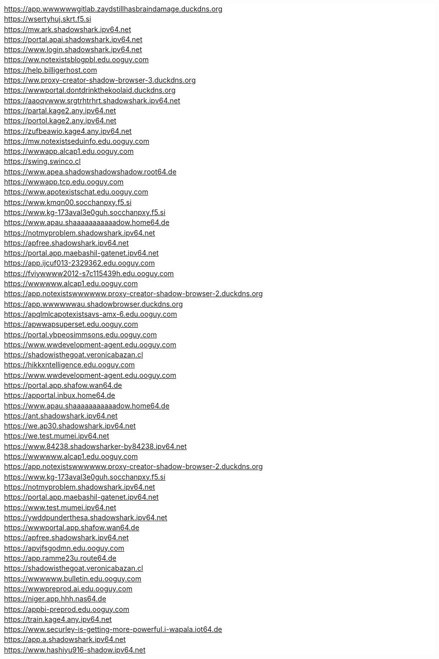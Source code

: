 https://app.wwwwwwgitlab.zaydstillhasbraindamage.duckdns.org <br>
https://wsertyhuj.skrt.f5.si <br>
https://mw.ark.shadowshark.ipv64.net <br>
https://portal.apai.shadowshark.ipv64.net <br>
https://www.login.shadowshark.ipv64.net <br>
https://ww.notexistsblogpbl.edu.ooguy.com <br>
https://help.billigerhost.com <br>
https://ww.proxy-creator-shadow-browser-3.duckdns.org <br>
https://wwwportal.dontdrinkthekoolaid.duckdns.org <br>
https://aaoqvwww.srgtrhtrhrt.shadowshark.ipv64.net <br>
https://partal.kage2.any.ipv64.net <br>
https://portol.kage2.any.ipv64.net <br>
https://zufbeawio.kage4.any.ipv64.net <br>
https://mw.notexistseduinfo.edu.ooguy.com <br>
https://wwwapp.alcap1.edu.ooguy.com <br>
https://swing.swinco.cl <br>
https://www.apea.shadowshadowshadow.root64.de <br>
https://wwwapp.tcp.edu.ooguy.com <br>
https://www.apotexistschat.edu.ooguy.com <br>
https://www.kmqn00.socchanpxy.f5.si <br>
https://www.kg-173aval3e0guh.socchanpxy.f5.si <br>
https://www.apau.shaaaaaaaaaaadow.home64.de <br>
https://notmyproblem.shadowshark.ipv64.net <br>
https://apfree.shadowshark.ipv64.net <br>
https://portal.app.maebashil-gatenet.ipv64.net <br>
https://app.ijcuf013-2329362.edu.ooguy.com <br>
https://fviywwww2012-s7c115439h.edu.ooguy.com <br>
https://wwwwww.alcap1.edu.ooguy.com <br>
https://app.notexistswwwwww.proxy-creator-shadow-browser-2.duckdns.org <br>
https://app.wwwwwwau.shadowbrowser.duckdns.org <br>
https://apqlmlcapotexistsavs-amx-6.edu.ooguy.com <br>
https://apwwapsuperset.edu.ooguy.com <br>
https://portal.ybpeosimmsons.edu.ooguy.com <br>
https://www.wwdevelopment-agent.edu.ooguy.com <br>
https://shadowisthegoat.veronicabazan.cl <br>
https://hikkxntelligence.edu.ooguy.com <br>
https://www.wwdevelopment-agent.edu.ooguy.com <br>
https://portal.app.shafow.wan64.de <br>
https://apportal.inbux.home64.de <br>
https://www.apau.shaaaaaaaaaaadow.home64.de <br>
https://ant.shadowshark.ipv64.net <br>
https://we.ap30.shadowshark.ipv64.net <br>
https://we.test.mumei.ipv64.net <br>
https://www.84238.shadowsharker-by84238.ipv64.net <br>
https://wwwwww.alcap1.edu.ooguy.com <br>
https://app.notexistswwwwww.proxy-creator-shadow-browser-2.duckdns.org <br>
https://www.kg-173aval3e0guh.socchanpxy.f5.si <br>
https://notmyproblem.shadowshark.ipv64.net <br>
https://portal.app.maebashil-gatenet.ipv64.net <br>
https://www.test.mumei.ipv64.net <br>
https://ywddpunderthesa.shadowshark.ipv64.net <br>
https://wwwportal.app.shafow.wan64.de <br>
https://apfree.shadowshark.ipv64.net <br>
https://apvjfsgodmn.edu.ooguy.com <br>
https://app.ramme23u.route64.de <br>
https://shadowisthegoat.veronicabazan.cl <br>
https://wwwwww.bulletin.edu.ooguy.com <br>
https://wwwpreprod.ai.edu.ooguy.com <br>
https://niger.app.hhh.nas64.de <br>
https://appbi-preprod.edu.ooguy.com <br>
https://train.kage4.any.ipv64.net <br>
https://www.securley-is-getting-more-powerful.i-wapala.iot64.de <br>
https://app.a.shadowshark.ipv64.net <br>
https://www.hashiyu916-shadow.ipv64.net <br>